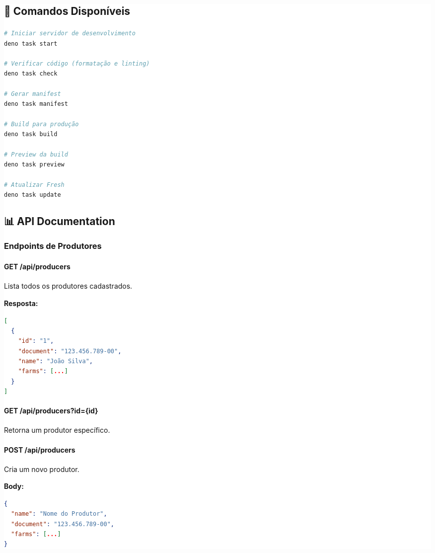 ## 🔧 Comandos Disponíveis

```bash
# Iniciar servidor de desenvolvimento
deno task start

# Verificar código (formatação e linting)
deno task check

# Gerar manifest
deno task manifest

# Build para produção
deno task build

# Preview da build
deno task preview

# Atualizar Fresh
deno task update
```

## 📊 API Documentation

### Endpoints de Produtores

#### GET /api/producers

Lista todos os produtores cadastrados.

**Resposta:**

```json
[
  {
    "id": "1",
    "document": "123.456.789-00",
    "name": "João Silva",
    "farms": [...]
  }
]
```

#### GET /api/producers?id={id}

Retorna um produtor específico.

#### POST /api/producers

Cria um novo produtor.

**Body:**

```json
{
  "name": "Nome do Produtor",
  "document": "123.456.789-00",
  "farms": [...]
}
```
